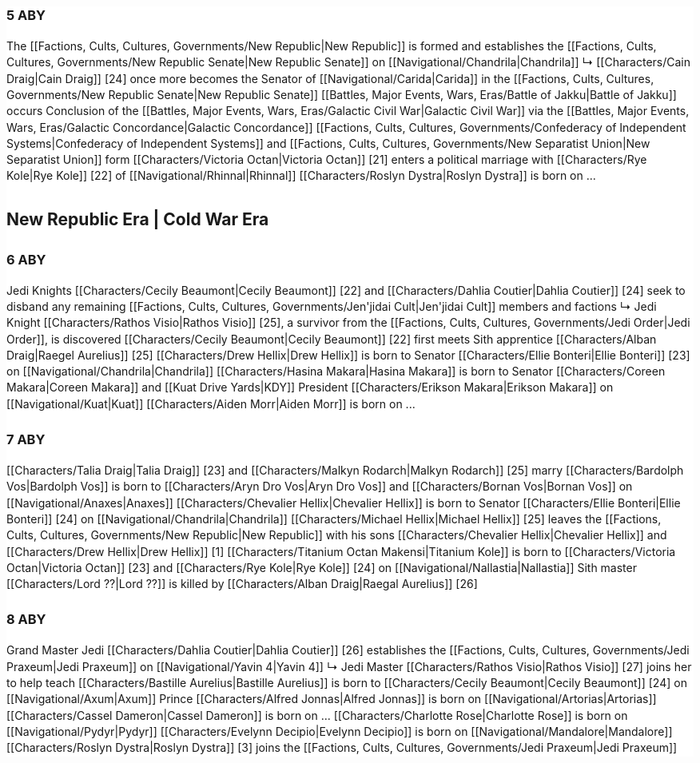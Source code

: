 ### 5 ABY 
The [[Factions, Cults, Cultures, Governments/New Republic\|New Republic]] is formed and establishes the [[Factions, Cults, Cultures, Governments/New Republic Senate\|New Republic Senate]] on [[Navigational/Chandrila\|Chandrila]]
↳ [[Characters/Cain Draig\|Cain Draig]] [24] once more becomes the Senator of [[Navigational/Carida\|Carida]] in the [[Factions, Cults, Cultures, Governments/New Republic Senate\|New Republic Senate]] 
[[Battles, Major Events, Wars, Eras/Battle of Jakku\|Battle of Jakku]] occurs
Conclusion of the [[Battles, Major Events, Wars, Eras/Galactic Civil War\|Galactic Civil War]] via the [[Battles, Major Events, Wars, Eras/Galactic Concordance\|Galactic Concordance]]
[[Factions, Cults, Cultures, Governments/Confederacy of Independent Systems\|Confederacy of Independent Systems]] and [[Factions, Cults, Cultures, Governments/New Separatist Union\|New Separatist Union]] form 
[[Characters/Victoria Octan\|Victoria Octan]] [21] enters a political marriage with [[Characters/Rye Kole\|Rye Kole]] [22] of [[Navigational/Rhinnal\|Rhinnal]]
[[Characters/Roslyn Dystra\|Roslyn Dystra]] is born on ... 

## New Republic Era | Cold War Era

### 6 ABY 
Jedi Knights [[Characters/Cecily Beaumont\|Cecily Beaumont]] [22] and [[Characters/Dahlia Coutier\|Dahlia Coutier]] [24] seek to disband any remaining [[Factions, Cults, Cultures, Governments/Jen'jidai Cult\|Jen'jidai Cult]] members and factions 
↳ Jedi Knight [[Characters/Rathos Visio\|Rathos Visio]] [25], a survivor from the [[Factions, Cults, Cultures, Governments/Jedi Order\|Jedi Order]], is discovered
[[Characters/Cecily Beaumont\|Cecily Beaumont]] [22] first meets Sith apprentice [[Characters/Alban Draig\|Raegel Aurelius]] [25] 
[[Characters/Drew Hellix\|Drew Hellix]] is born to Senator [[Characters/Ellie Bonteri\|Ellie Bonteri]] [23] on [[Navigational/Chandrila\|Chandrila]] 
[[Characters/Hasina Makara\|Hasina Makara]] is born to Senator [[Characters/Coreen Makara\|Coreen Makara]] and [[Kuat Drive Yards\|KDY]] President [[Characters/Erikson Makara\|Erikson Makara]] on [[Navigational/Kuat\|Kuat]] 
[[Characters/Aiden Morr\|Aiden Morr]] is born on ... 

### 7 ABY 
[[Characters/Talia Draig\|Talia Draig]] [23] and [[Characters/Malkyn Rodarch\|Malkyn Rodarch]] [25] marry 
[[Characters/Bardolph Vos\|Bardolph Vos]] is born to [[Characters/Aryn Dro Vos\|Aryn Dro Vos]] and [[Characters/Bornan Vos\|Bornan Vos]] on [[Navigational/Anaxes\|Anaxes]]
[[Characters/Chevalier Hellix\|Chevalier Hellix]] is born to Senator [[Characters/Ellie Bonteri\|Ellie Bonteri]] [24] on [[Navigational/Chandrila\|Chandrila]] 
[[Characters/Michael Hellix\|Michael Hellix]] [25] leaves the [[Factions, Cults, Cultures, Governments/New Republic\|New Republic]] with his sons [[Characters/Chevalier Hellix\|Chevalier Hellix]] and [[Characters/Drew Hellix\|Drew Hellix]] [1]
[[Characters/Titanium Octan Makensi\|Titanium Kole]] is born to [[Characters/Victoria Octan\|Victoria Octan]] [23] and [[Characters/Rye Kole\|Rye Kole]] [24] on [[Navigational/Nallastia\|Nallastia]]
Sith master [[Characters/Lord ??\|Lord ??]] is killed by [[Characters/Alban Draig\|Raegal Aurelius]] [26]

### 8 ABY
Grand Master Jedi [[Characters/Dahlia Coutier\|Dahlia Coutier]] [26] establishes the [[Factions, Cults, Cultures, Governments/Jedi Praxeum\|Jedi Praxeum]] on [[Navigational/Yavin 4\|Yavin 4]]
↳ Jedi Master [[Characters/Rathos Visio\|Rathos Visio]] [27] joins her to help teach
[[Characters/Bastille Aurelius\|Bastille Aurelius]] is born to [[Characters/Cecily Beaumont\|Cecily Beaumont]] [24] on [[Navigational/Axum\|Axum]]
Prince [[Characters/Alfred Jonnas\|Alfred Jonnas]] is born on [[Navigational/Artorias\|Artorias]] 
[[Characters/Cassel Dameron\|Cassel Dameron]] is born on ... 
[[Characters/Charlotte Rose\|Charlotte Rose]] is born on [[Navigational/Pydyr\|Pydyr]] 
[[Characters/Evelynn Decipio\|Evelynn Decipio]] is born on [[Navigational/Mandalore\|Mandalore]] 
[[Characters/Roslyn Dystra\|Roslyn Dystra]] [3] joins the [[Factions, Cults, Cultures, Governments/Jedi Praxeum\|Jedi Praxeum]]